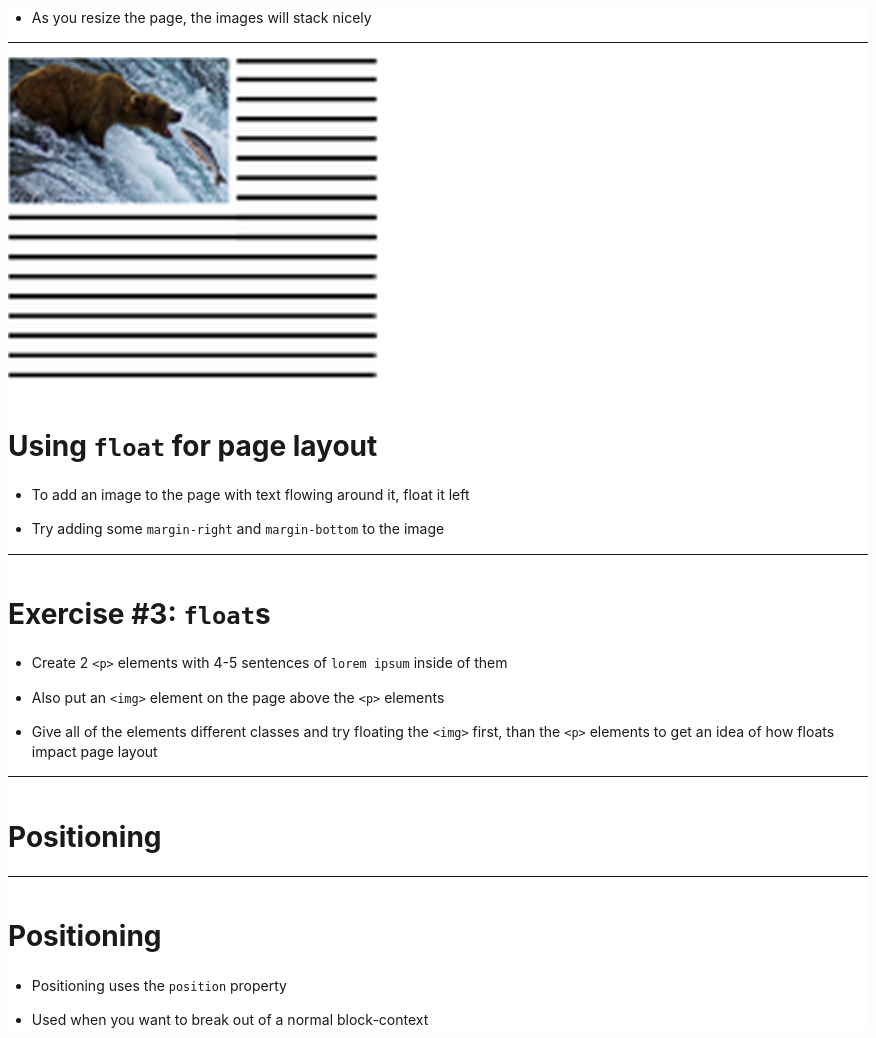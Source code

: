 - As you resize the page, the images will stack nicely

---

![fit left](resources/float-bear.png)

# Using `float` for page layout

- To add an image to the page with text flowing around it, float it left

- Try adding some `margin-right` and `margin-bottom` to the image

---

# Exercise #3: `float`s

- Create 2 `<p>` elements with 4-5 sentences of `lorem ipsum` inside of them

- Also put an `<img>` element on the page above the `<p>` elements

- Give all of the elements different classes and try floating the `<img>` first, than the `<p>` elements to get an idea of how floats impact page layout

---

# Positioning

---

# Positioning

- Positioning uses the `position` property

- Used when you want to break out of a normal block-context
